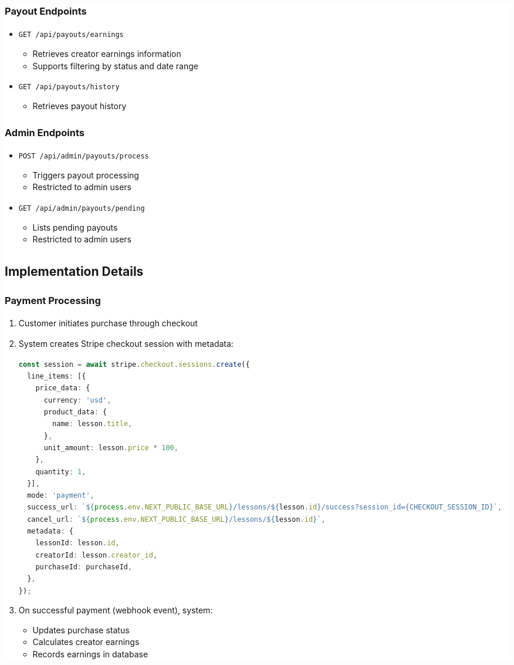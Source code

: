 ### Payout Endpoints

- `GET /api/payouts/earnings`
  - Retrieves creator earnings information
  - Supports filtering by status and date range

- `GET /api/payouts/history`
  - Retrieves payout history

### Admin Endpoints

- `POST /api/admin/payouts/process`
  - Triggers payout processing
  - Restricted to admin users

- `GET /api/admin/payouts/pending`
  - Lists pending payouts
  - Restricted to admin users

## Implementation Details

### Payment Processing

1. Customer initiates purchase through checkout
2. System creates Stripe checkout session with metadata:
   ```typescript
   const session = await stripe.checkout.sessions.create({
     line_items: [{
       price_data: {
         currency: 'usd',
         product_data: {
           name: lesson.title,
         },
         unit_amount: lesson.price * 100,
       },
       quantity: 1,
     }],
     mode: 'payment',
     success_url: `${process.env.NEXT_PUBLIC_BASE_URL}/lessons/${lesson.id}/success?session_id={CHECKOUT_SESSION_ID}`,
     cancel_url: `${process.env.NEXT_PUBLIC_BASE_URL}/lessons/${lesson.id}`,
     metadata: {
       lessonId: lesson.id,
       creatorId: lesson.creator_id,
       purchaseId: purchaseId,
     },
   });
   ```

3. On successful payment (webhook event), system:
   - Updates purchase status
   - Calculates creator earnings
   - Records earnings in database
